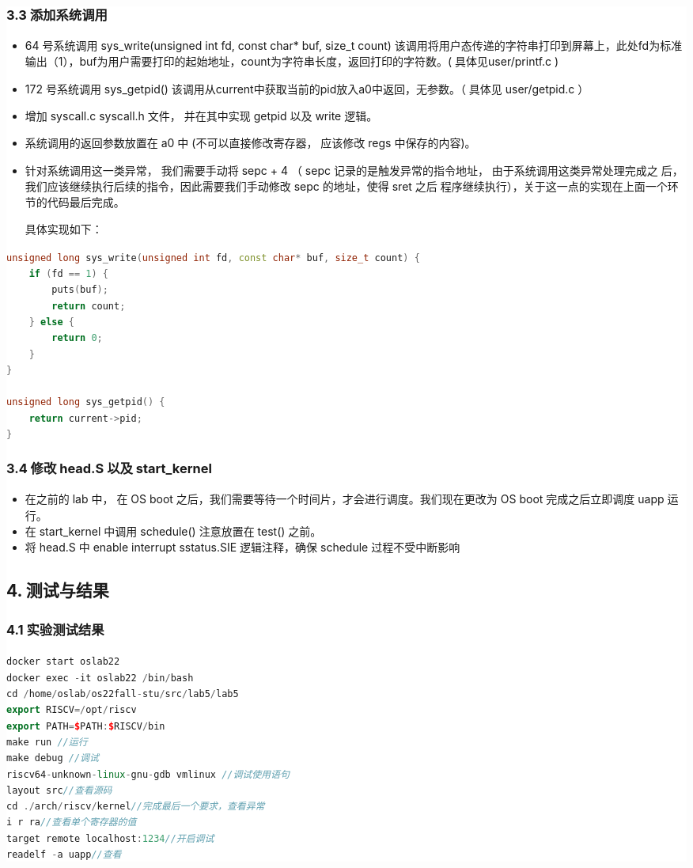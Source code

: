 ### 3.3 添加系统调用

- 64 号系统调用 sys_write(unsigned int fd, const char* buf, size_t count) 该调用将用户态传递的字符串打印到屏幕上，此处fd为标准输出（1），buf为用户需要打印的起始地址，count为字符串长度，返回打印的字符数。( 具体见user/printf.c )

- 172 号系统调用 sys_getpid() 该调用从current中获取当前的pid放入a0中返回，无参数。（ 具体见 user/getpid.c ）

- 增加 syscall.c syscall.h 文件， 并在其中实现 getpid 以及 write 逻辑。

- 系统调用的返回参数放置在 a0 中 (不可以直接修改寄存器， 应该修改 regs 中保存的内容)。

- 针对系统调用这⼀类异常， 我们需要手动将 sepc + 4 （ sepc 记录的是触发异常的指令地址， 由于系统调用这类异常处理完成之
  后， 我们应该继续执行后续的指令，因此需要我们手动修改 sepc 的地址，使得 sret 之后 程序继续执行），关于这一点的实现在上面一个环节的代码最后完成。

  具体实现如下：

```c++
unsigned long sys_write(unsigned int fd, const char* buf, size_t count) {
    if (fd == 1) {
        puts(buf); 
        return count;
    } else {
        return 0;
    }
}

unsigned long sys_getpid() {
    return current->pid;
}
```

### 3.4 修改 head.S 以及 start_kernel

- 在之前的 lab 中， 在 OS boot 之后，我们需要等待⼀个时间片，才会进行调度。我们现在更改为 OS boot 完成之后⽴即调度 uapp 运行。
- 在 start_kernel 中调用 schedule() 注意放置在 test() 之前。
- 将 head.S 中 enable interrupt sstatus.SIE 逻辑注释，确保 schedule 过程不受中断影响

## 4. 测试与结果

### 4.1 实验测试结果

```C++
docker start oslab22
docker exec -it oslab22 /bin/bash
cd /home/oslab/os22fall-stu/src/lab5/lab5
export RISCV=/opt/riscv
export PATH=$PATH:$RISCV/bin
make run //运行
make debug //调试
riscv64-unknown-linux-gnu-gdb vmlinux //调试使用语句
layout src//查看源码
cd ./arch/riscv/kernel//完成最后一个要求，查看异常
i r ra//查看单个寄存器的值
target remote localhost:1234//开启调试
readelf -a uapp//查看
```
